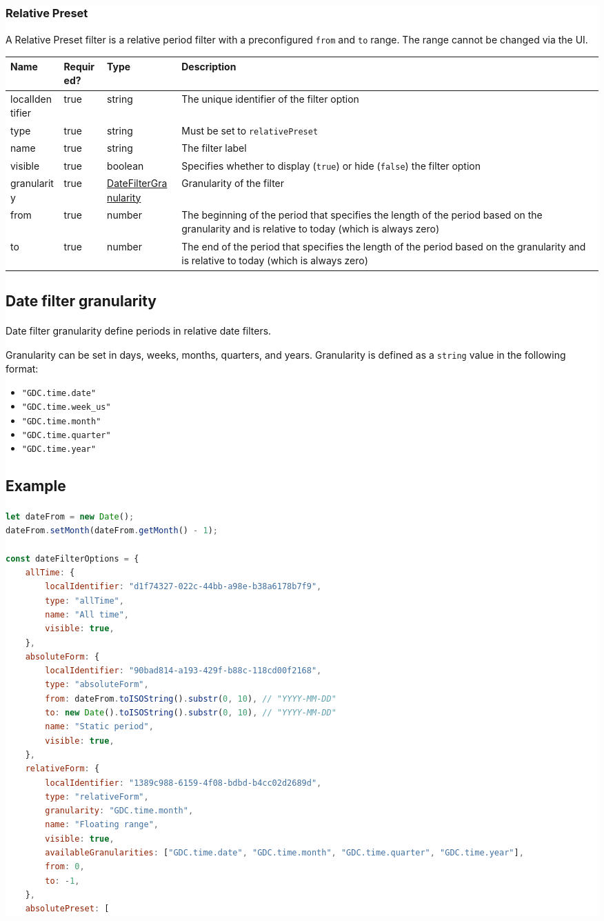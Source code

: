 ### Relative Preset
A Relative Preset filter is a relative period filter with a preconfigured `from` and `to` range. The range cannot be changed via the UI.

| Name | Required? | Type | Description |
| :--- | :--- | :--- | :--- |
| localIdentifier | true | string | The unique identifier of the filter option |
| type | true | string | Must be set to `relativePreset` |
| name | true | string | The filter label |
| visible | true | boolean | Specifies whether to display (`true`) or hide (`false`) the filter option |
| granularity | true | [DateFilterGranularity](#date-filter-granularity) | Granularity of the filter |
| from | true | number | The beginning of the period that specifies the length of the period based on the granularity and is relative to today (which is always zero) |
| to | true | number | The end of the period that specifies the length of the period based on the granularity and is relative to today (which is always zero) |

## Date filter granularity
Date filter granularity define periods in relative date filters.

Granularity can be set in days, weeks, months, quarters, and years. Granularity is defined as a `string` value in the following format:
- `"GDC.time.date"`
 - `"GDC.time.week_us"`
 - `"GDC.time.month"`
 - `"GDC.time.quarter"`
 - `"GDC.time.year"`

## Example

```javascript
let dateFrom = new Date();
dateFrom.setMonth(dateFrom.getMonth() - 1);

const dateFilterOptions = {
    allTime: {
        localIdentifier: "d1f74327-022c-44bb-a98e-b38a6178b7f9",
        type: "allTime",
        name: "All time",
        visible: true,
    },
    absoluteForm: {
        localIdentifier: "90bad814-a193-429f-b88c-118cd00f2168",
        type: "absoluteForm",
        from: dateFrom.toISOString().substr(0, 10), // "YYYY-MM-DD"
        to: new Date().toISOString().substr(0, 10), // "YYYY-MM-DD"
        name: "Static period",
        visible: true,
    },
    relativeForm: {
        localIdentifier: "1389c988-6159-4f08-bdbd-b4cc02d2689d",
        type: "relativeForm",
        granularity: "GDC.time.month",
        name: "Floating range",
        visible: true,
        availableGranularities: ["GDC.time.date", "GDC.time.month", "GDC.time.quarter", "GDC.time.year"],
        from: 0,
        to: -1,
    },
    absolutePreset: [
```
